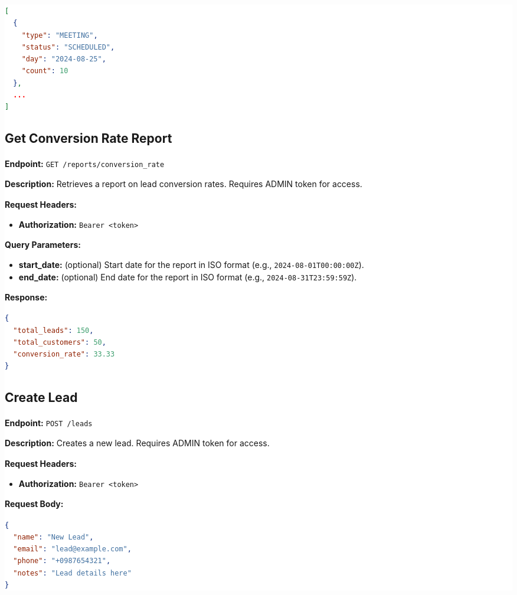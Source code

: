 ```json
[
  {
    "type": "MEETING",
    "status": "SCHEDULED",
    "day": "2024-08-25",
    "count": 10
  },
  ...
]

```

## Get Conversion Rate Report

**Endpoint:** `GET /reports/conversion_rate`

**Description:** Retrieves a report on lead conversion rates. Requires ADMIN token for access.

**Request Headers:**

- **Authorization:** `Bearer <token>`

**Query Parameters:**

- **start_date:** (optional) Start date for the report in ISO format (e.g., `2024-08-01T00:00:00Z`).
- **end_date:** (optional) End date for the report in ISO format (e.g., `2024-08-31T23:59:59Z`).

**Response:**

```json
{
  "total_leads": 150,
  "total_customers": 50,
  "conversion_rate": 33.33
}

```

## Create Lead

**Endpoint:** `POST /leads`

**Description:** Creates a new lead. Requires ADMIN token for access.

**Request Headers:**

- **Authorization:** `Bearer <token>`

**Request Body:**

```json
{
  "name": "New Lead",
  "email": "lead@example.com",
  "phone": "+0987654321",
  "notes": "Lead details here"
}

```
